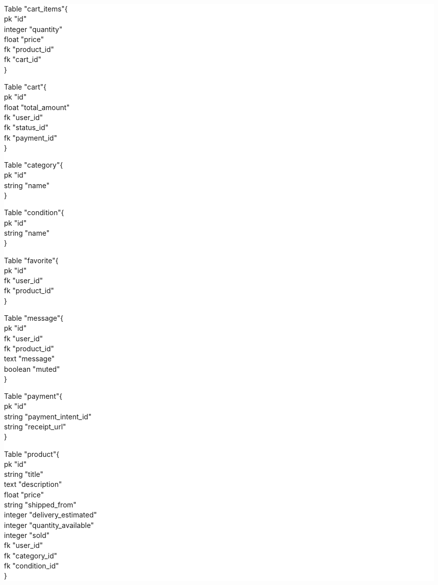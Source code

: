  Table "cart_items"{  
    pk "id"  
    integer "quantity"  
    float "price"  
    fk "product_id"  
    fk "cart_id"  
  }

  Table "cart"{  
    pk "id"  
    float "total_amount"  
    fk "user_id"  
    fk "status_id"  
    fk "payment_id"   
  }

  Table "category"{  
    pk "id"  
    string "name"  
  }

  Table "condition"{  
    pk "id"  
    string "name"  
  }

  Table "favorite"{  
    pk "id"  
    fk "user_id"  
    fk "product_id"  
  }

  Table "message"{  
    pk "id"  
    fk "user_id"  
    fk "product_id"  
    text "message"  
    boolean "muted"  
  }

  Table "payment"{  
    pk "id"  
    string "payment_intent_id"  
    string "receipt_url"  
  }

  Table "product"{  
    pk "id"  
    string "title"  
    text "description"  
    float "price"  
    string "shipped_from"  
    integer "delivery_estimated"  
    integer "quantity_available"  
    integer "sold"  
    fk "user_id"  
    fk "category_id"  
    fk "condition_id"  
  }
